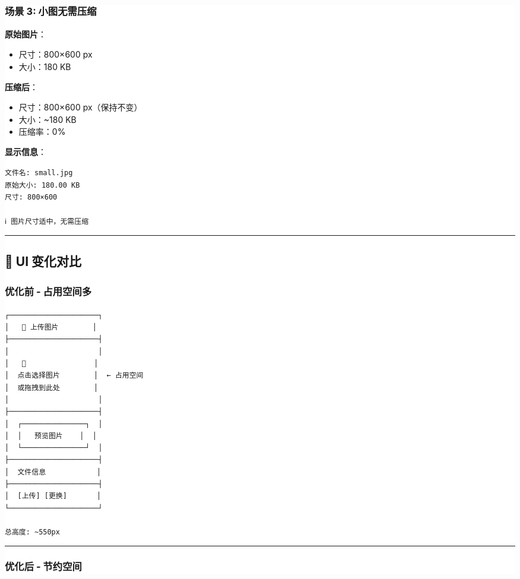 
### 场景 3: 小图无需压缩

**原始图片**：
- 尺寸：800×600 px
- 大小：180 KB

**压缩后**：
- 尺寸：800×600 px（保持不变）
- 大小：~180 KB
- 压缩率：0%

**显示信息**：
```
文件名: small.jpg
原始大小: 180.00 KB
尺寸: 800×600

ℹ️ 图片尺寸适中，无需压缩
```

---

## 🎨 UI 变化对比

### 优化前 - 占用空间多

```
┌─────────────────────┐
│   📸 上传图片        │
├─────────────────────┤
│                     │
│   📁                │
│  点击选择图片        │  ← 占用空间
│  或拖拽到此处        │
│                     │
├─────────────────────┤
│  ┌───────────────┐  │
│  │   预览图片    │  │
│  └───────────────┘  │
├─────────────────────┤
│  文件信息            │
├─────────────────────┤
│  [上传] [更换]       │
└─────────────────────┘

总高度: ~550px
```

---

### 优化后 - 节约空间
